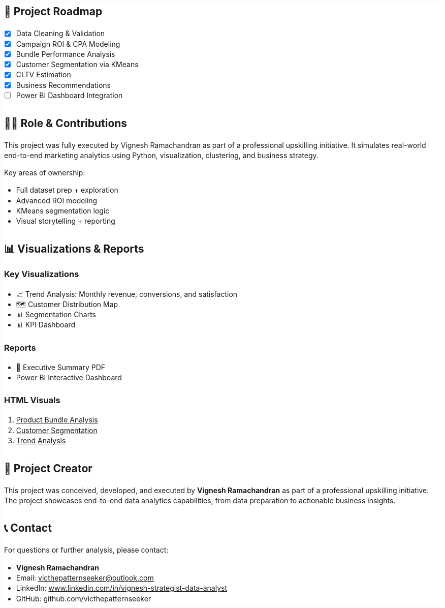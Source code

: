 ## 📍 Project Roadmap

- [x] Data Cleaning & Validation
- [x] Campaign ROI & CPA Modeling
- [x] Bundle Performance Analysis
- [x] Customer Segmentation via KMeans
- [x] CLTV Estimation
- [x] Business Recommendations
- [ ] Power BI Dashboard Integration

## 👨‍💼 Role & Contributions

This project was fully executed by Vignesh Ramachandran as part of a professional upskilling initiative. It simulates real-world end-to-end marketing analytics using Python, visualization, clustering, and business strategy.

Key areas of ownership:
- Full dataset prep + exploration
- Advanced ROI modeling
- KMeans segmentation logic
- Visual storytelling + reporting

## 📊 Visualizations & Reports

### Key Visualizations
- 📈 Trend Analysis: Monthly revenue, conversions, and satisfaction
- 🗺️ Customer Distribution Map
- 📊 Segmentation Charts
- 📊 KPI Dashboard

### Reports
- 📄 Executive Summary PDF
-  Power BI Interactive Dashboard

### HTML Visuals
1. [Product Bundle Analysis](reports/figures/presentation/bundle_analysis.png)
2. [Customer Segmentation](reports/figures/presentation/segmentation_analysis.png)
3. [Trend Analysis](reports/figures/presentation/trend_analysis.png)

## 👤 Project Creator

This project was conceived, developed, and executed by **Vignesh Ramachandran** as part of a professional upskilling initiative. The project showcases end-to-end data analytics capabilities, from data preparation to actionable business insights.

## 📞 Contact
For questions or further analysis, please contact:
- **Vignesh Ramachandran**
- Email: victhepatternseeker@outlook.com
- LinkedIn: www.linkedin.com/in/vignesh-strategist-data-analyst
- GitHub: github.com/victhepatternseeker
